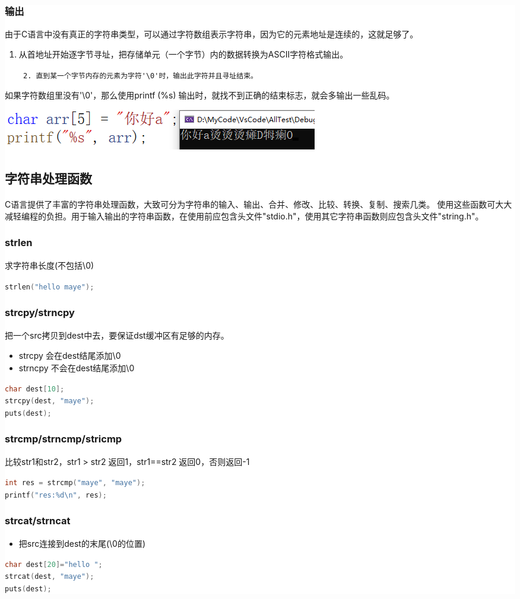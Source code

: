 ### 输出

由于C语言中没有真正的字符串类型，可以通过字符数组表示字符串，因为它的元素地址是连续的，这就足够了。 

1. 从首地址开始逐字节寻址，把存储单元（一个字节）内的数据转换为ASCII字符格式输出。

  		2. 直到某一个字节内存的元素为字符'\0'时，输出此字符并且寻址结束。

如果字符数组里没有'\0'，那么使用printf (%s) 输出时，就找不到正确的结束标志，就会多输出一些乱码。

![image-20210422144129334](assets/image-20210422144129334.png)

## 字符串处理函数

C语言提供了丰富的字符串处理函数，大致可分为字符串的输入、输出、合并、修改、比较、转换、复制、搜索几类。 使用这些函数可大大减轻编程的负担。用于输入输出的字符串函数，在使用前应包含头文件"stdio.h"，使用其它字符串函数则应包含头文件"string.h"。

### strlen

求字符串长度(不包括\0)

```cpp
strlen("hello maye");	
```

### strcpy/strncpy

把一个src拷贝到dest中去，要保证dst缓冲区有足够的内存。

+ strcpy 会在dest结尾添加\0
+ strncpy 不会在dest结尾添加\0

```cpp
char dest[10];
strcpy(dest, "maye");
puts(dest);
```

### strcmp/strncmp/stricmp

比较str1和str2，str1 > str2 返回1，str1==str2 返回0，否则返回-1

```cpp
int res = strcmp("maye", "maye");
printf("res:%d\n", res);
```

### strcat/strncat

+ 把src连接到dest的末尾(\0的位置)

```cpp
char dest[20]="hello ";
strcat(dest, "maye");
puts(dest);
```
